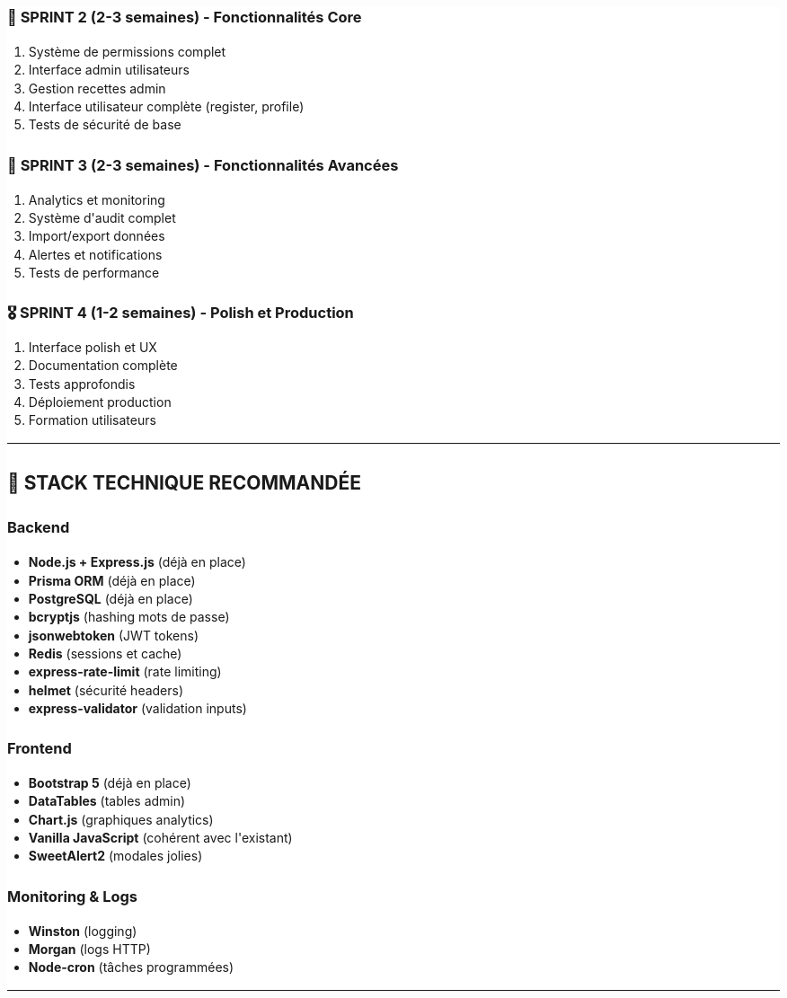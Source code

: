 ### 🥈 **SPRINT 2** (2-3 semaines) - Fonctionnalités Core
1. Système de permissions complet
2. Interface admin utilisateurs
3. Gestion recettes admin
4. Interface utilisateur complète (register, profile)
5. Tests de sécurité de base

### 🥉 **SPRINT 3** (2-3 semaines) - Fonctionnalités Avancées
1. Analytics et monitoring
2. Système d'audit complet
3. Import/export données
4. Alertes et notifications
5. Tests de performance

### 🎖️ **SPRINT 4** (1-2 semaines) - Polish et Production
1. Interface polish et UX
2. Documentation complète
3. Tests approfondis
4. Déploiement production
5. Formation utilisateurs

---

## 🔧 STACK TECHNIQUE RECOMMANDÉE

### Backend
- **Node.js + Express.js** (déjà en place)
- **Prisma ORM** (déjà en place)
- **PostgreSQL** (déjà en place)
- **bcryptjs** (hashing mots de passe)
- **jsonwebtoken** (JWT tokens)
- **Redis** (sessions et cache)
- **express-rate-limit** (rate limiting)
- **helmet** (sécurité headers)
- **express-validator** (validation inputs)

### Frontend
- **Bootstrap 5** (déjà en place)
- **DataTables** (tables admin)
- **Chart.js** (graphiques analytics)
- **Vanilla JavaScript** (cohérent avec l'existant)
- **SweetAlert2** (modales jolies)

### Monitoring & Logs
- **Winston** (logging)
- **Morgan** (logs HTTP)
- **Node-cron** (tâches programmées)

---